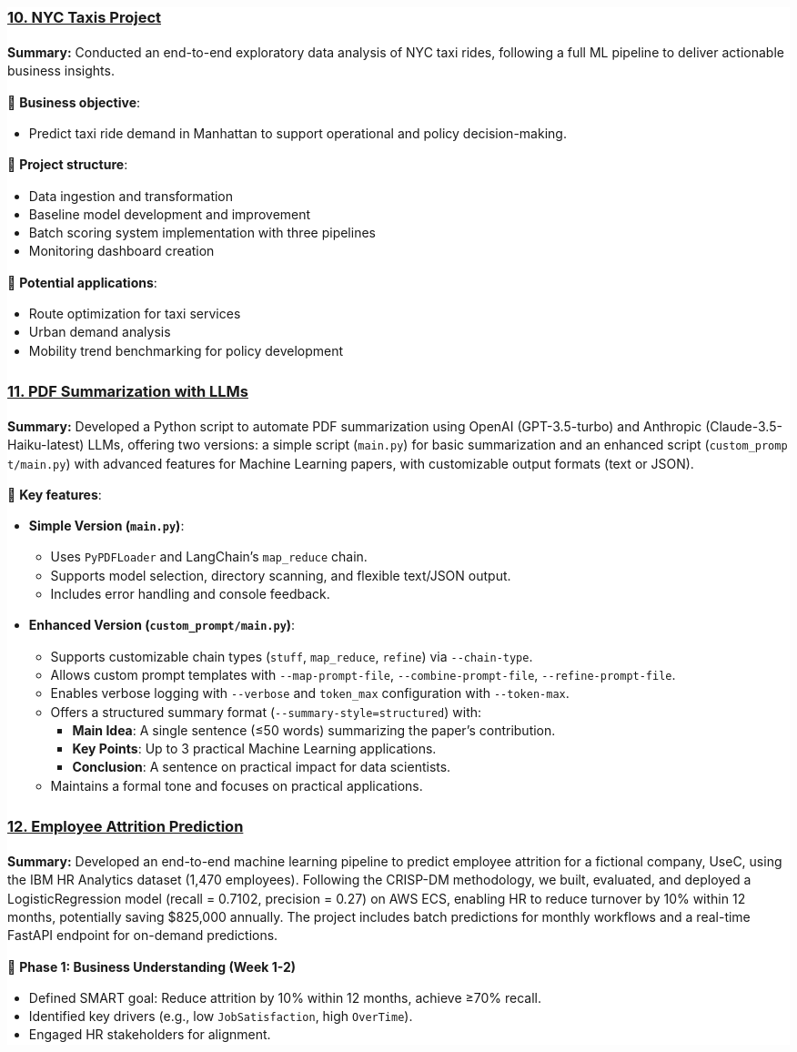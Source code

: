 ### [10. NYC Taxis Project](./10_NYC_Taxis_Project/)
**Summary:** Conducted an end-to-end exploratory data analysis of NYC taxi rides, following a full ML pipeline to deliver actionable business insights.

🔹 **Business objective**:
- Predict taxi ride demand in Manhattan to support operational and policy decision-making.

🔹 **Project structure**:
- Data ingestion and transformation
- Baseline model development and improvement
- Batch scoring system implementation with three pipelines
- Monitoring dashboard creation

🔹 **Potential applications**:
- Route optimization for taxi services
- Urban demand analysis
- Mobility trend benchmarking for policy development

### [11. PDF Summarization with LLMs](./11_PDF_Summary_with_LLMs/)
**Summary:** Developed a Python script to automate PDF summarization using OpenAI (GPT-3.5-turbo) and Anthropic (Claude-3.5-Haiku-latest) LLMs, offering two versions: a simple script (`main.py`) for basic summarization and an enhanced script (`custom_prompt/main.py`) with advanced features for Machine Learning papers, with customizable output formats (text or JSON).

🔹 **Key features**:
- **Simple Version (`main.py`)**:
   - Uses `PyPDFLoader` and LangChain’s `map_reduce` chain.
   - Supports model selection, directory scanning, and flexible text/JSON output.
   - Includes error handling and console feedback.

- **Enhanced Version (`custom_prompt/main.py`)**:
   - Supports customizable chain types (`stuff`, `map_reduce`, `refine`) via `--chain-type`.
   - Allows custom prompt templates with `--map-prompt-file`, `--combine-prompt-file`, `--refine-prompt-file`.
   - Enables verbose logging with `--verbose` and `token_max` configuration with `--token-max`.
   - Offers a structured summary format (`--summary-style=structured`) with:
      - **Main Idea**: A single sentence (≤50 words) summarizing the paper’s contribution.
      - **Key Points**: Up to 3 practical Machine Learning applications.
      - **Conclusion**: A sentence on practical impact for data scientists.
   - Maintains a formal tone and focuses on practical applications.

### [12. Employee Attrition Prediction](./12_Employee_Attrition/)
**Summary:** Developed an end-to-end machine learning pipeline to predict employee attrition for a fictional company, UseC, using the IBM HR Analytics dataset (1,470 employees). Following the CRISP-DM methodology, we built, evaluated, and deployed a LogisticRegression model (recall = 0.7102, precision = 0.27) on AWS ECS, enabling HR to reduce turnover by 10% within 12 months, potentially saving $825,000 annually. The project includes batch predictions for monthly workflows and a real-time FastAPI endpoint for on-demand predictions.

🔹 **Phase 1: Business Understanding (Week 1-2)**
- Defined SMART goal: Reduce attrition by 10% within 12 months, achieve ≥70% recall.
- Identified key drivers (e.g., low `JobSatisfaction`, high `OverTime`).
- Engaged HR stakeholders for alignment.
